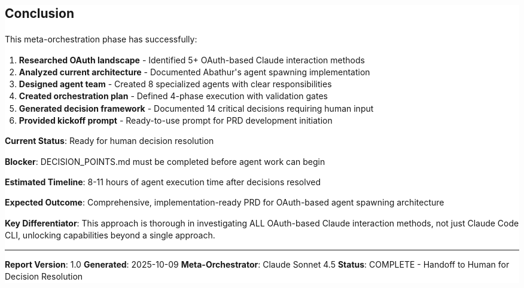 
## Conclusion

This meta-orchestration phase has successfully:

1. **Researched OAuth landscape** - Identified 5+ OAuth-based Claude interaction methods
2. **Analyzed current architecture** - Documented Abathur's agent spawning implementation
3. **Designed agent team** - Created 8 specialized agents with clear responsibilities
4. **Created orchestration plan** - Defined 4-phase execution with validation gates
5. **Generated decision framework** - Documented 14 critical decisions requiring human input
6. **Provided kickoff prompt** - Ready-to-use prompt for PRD development initiation

**Current Status**: Ready for human decision resolution

**Blocker**: DECISION_POINTS.md must be completed before agent work can begin

**Estimated Timeline**: 8-11 hours of agent execution time after decisions resolved

**Expected Outcome**: Comprehensive, implementation-ready PRD for OAuth-based agent spawning architecture

**Key Differentiator**: This approach is thorough in investigating ALL OAuth-based Claude interaction methods, not just Claude Code CLI, unlocking capabilities beyond a single approach.

---

**Report Version**: 1.0
**Generated**: 2025-10-09
**Meta-Orchestrator**: Claude Sonnet 4.5
**Status**: COMPLETE - Handoff to Human for Decision Resolution
